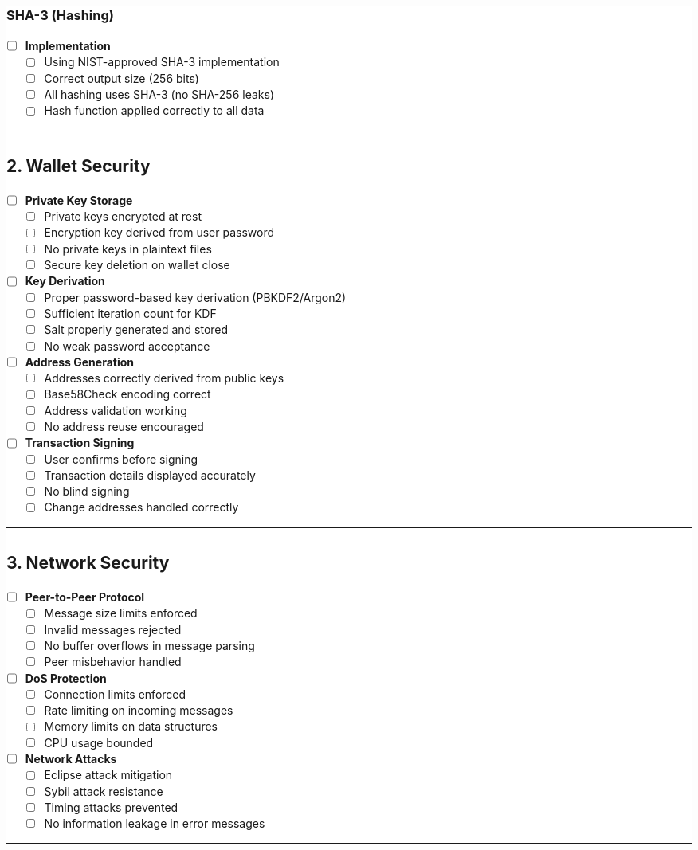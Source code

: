 ### SHA-3 (Hashing)

- [ ] **Implementation**
  - [ ] Using NIST-approved SHA-3 implementation
  - [ ] Correct output size (256 bits)
  - [ ] All hashing uses SHA-3 (no SHA-256 leaks)
  - [ ] Hash function applied correctly to all data

---

## 2. Wallet Security

- [ ] **Private Key Storage**
  - [ ] Private keys encrypted at rest
  - [ ] Encryption key derived from user password
  - [ ] No private keys in plaintext files
  - [ ] Secure key deletion on wallet close

- [ ] **Key Derivation**
  - [ ] Proper password-based key derivation (PBKDF2/Argon2)
  - [ ] Sufficient iteration count for KDF
  - [ ] Salt properly generated and stored
  - [ ] No weak password acceptance

- [ ] **Address Generation**
  - [ ] Addresses correctly derived from public keys
  - [ ] Base58Check encoding correct
  - [ ] Address validation working
  - [ ] No address reuse encouraged

- [ ] **Transaction Signing**
  - [ ] User confirms before signing
  - [ ] Transaction details displayed accurately
  - [ ] No blind signing
  - [ ] Change addresses handled correctly

---

## 3. Network Security

- [ ] **Peer-to-Peer Protocol**
  - [ ] Message size limits enforced
  - [ ] Invalid messages rejected
  - [ ] No buffer overflows in message parsing
  - [ ] Peer misbehavior handled

- [ ] **DoS Protection**
  - [ ] Connection limits enforced
  - [ ] Rate limiting on incoming messages
  - [ ] Memory limits on data structures
  - [ ] CPU usage bounded

- [ ] **Network Attacks**
  - [ ] Eclipse attack mitigation
  - [ ] Sybil attack resistance
  - [ ] Timing attacks prevented
  - [ ] No information leakage in error messages

---